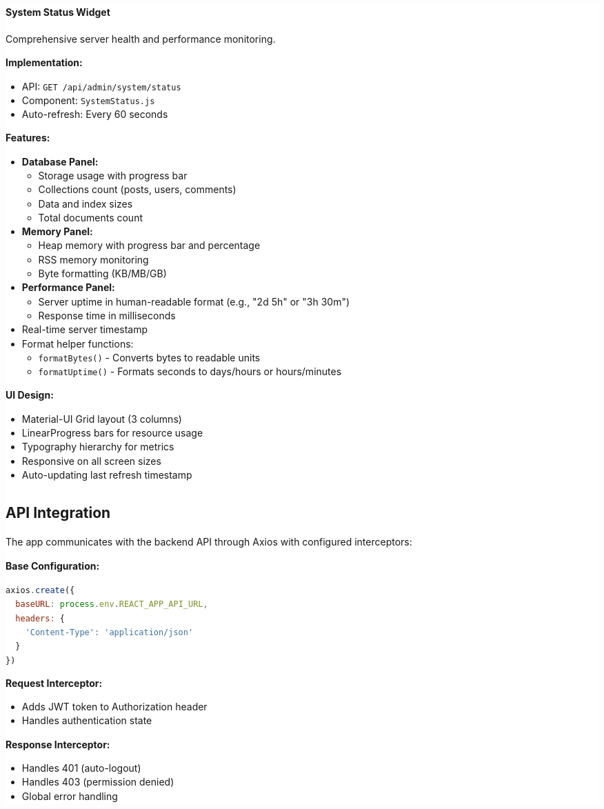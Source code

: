 #### System Status Widget
Comprehensive server health and performance monitoring.

**Implementation:**
- API: `GET /api/admin/system/status`
- Component: `SystemStatus.js`
- Auto-refresh: Every 60 seconds

**Features:**
- **Database Panel:**
  - Storage usage with progress bar
  - Collections count (posts, users, comments)
  - Data and index sizes
  - Total documents count
- **Memory Panel:**
  - Heap memory with progress bar and percentage
  - RSS memory monitoring
  - Byte formatting (KB/MB/GB)
- **Performance Panel:**
  - Server uptime in human-readable format (e.g., "2d 5h" or "3h 30m")
  - Response time in milliseconds
- Real-time server timestamp
- Format helper functions:
  - `formatBytes()` - Converts bytes to readable units
  - `formatUptime()` - Formats seconds to days/hours or hours/minutes

**UI Design:**
- Material-UI Grid layout (3 columns)
- LinearProgress bars for resource usage
- Typography hierarchy for metrics
- Responsive on all screen sizes
- Auto-updating last refresh timestamp

## API Integration

The app communicates with the backend API through Axios with configured interceptors:

**Base Configuration:**
```javascript
axios.create({
  baseURL: process.env.REACT_APP_API_URL,
  headers: {
    'Content-Type': 'application/json'
  }
})
```

**Request Interceptor:**
- Adds JWT token to Authorization header
- Handles authentication state

**Response Interceptor:**
- Handles 401 (auto-logout)
- Handles 403 (permission denied)
- Global error handling
